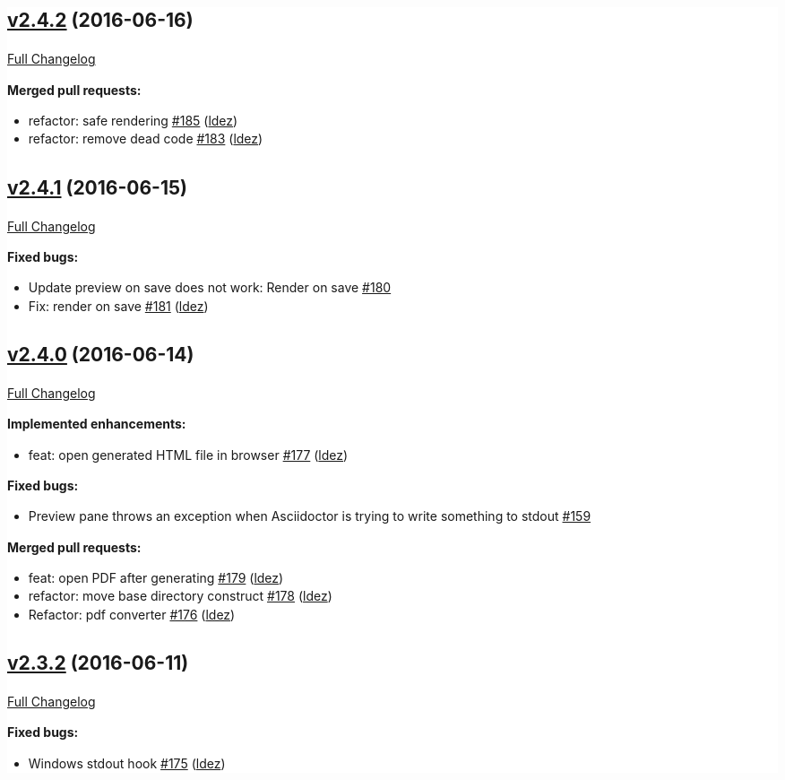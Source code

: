 ## [v2.4.2](https://github.com/asciidoctor/atom-asciidoc-preview/tree/v2.4.2) (2016-06-16)
[Full Changelog](https://github.com/asciidoctor/atom-asciidoc-preview/compare/v2.4.1...v2.4.2)

**Merged pull requests:**

- refactor: safe rendering [\#185](https://github.com/asciidoctor/atom-asciidoc-preview/pull/185) ([ldez](https://github.com/ldez))
- refactor: remove dead code [\#183](https://github.com/asciidoctor/atom-asciidoc-preview/pull/183) ([ldez](https://github.com/ldez))

## [v2.4.1](https://github.com/asciidoctor/atom-asciidoc-preview/tree/v2.4.1) (2016-06-15)
[Full Changelog](https://github.com/asciidoctor/atom-asciidoc-preview/compare/v2.4.0...v2.4.1)

**Fixed bugs:**

- Update preview on save does not work: Render on save [\#180](https://github.com/asciidoctor/atom-asciidoc-preview/issues/180)
- Fix: render on save [\#181](https://github.com/asciidoctor/atom-asciidoc-preview/pull/181) ([ldez](https://github.com/ldez))

## [v2.4.0](https://github.com/asciidoctor/atom-asciidoc-preview/tree/v2.4.0) (2016-06-14)
[Full Changelog](https://github.com/asciidoctor/atom-asciidoc-preview/compare/v2.3.2...v2.4.0)

**Implemented enhancements:**

- feat: open generated HTML file in browser [\#177](https://github.com/asciidoctor/atom-asciidoc-preview/pull/177) ([ldez](https://github.com/ldez))

**Fixed bugs:**

- Preview pane throws an exception when Asciidoctor is trying to write something to stdout [\#159](https://github.com/asciidoctor/atom-asciidoc-preview/issues/159)

**Merged pull requests:**

- feat: open PDF after generating [\#179](https://github.com/asciidoctor/atom-asciidoc-preview/pull/179) ([ldez](https://github.com/ldez))
- refactor: move base directory construct [\#178](https://github.com/asciidoctor/atom-asciidoc-preview/pull/178) ([ldez](https://github.com/ldez))
- Refactor: pdf converter [\#176](https://github.com/asciidoctor/atom-asciidoc-preview/pull/176) ([ldez](https://github.com/ldez))

## [v2.3.2](https://github.com/asciidoctor/atom-asciidoc-preview/tree/v2.3.2) (2016-06-11)
[Full Changelog](https://github.com/asciidoctor/atom-asciidoc-preview/compare/v2.3.1...v2.3.2)

**Fixed bugs:**

- Windows stdout hook [\#175](https://github.com/asciidoctor/atom-asciidoc-preview/pull/175) ([ldez](https://github.com/ldez))

